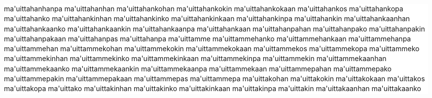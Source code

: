 ma'uittahanhanpa
ma'uittahanhan
ma'uittahankohan
ma'uittahankokin
ma'uittahankokaan
ma'uittahankos
ma'uittahankopa
ma'uittahanko
ma'uittahankinhan
ma'uittahankinko
ma'uittahankinkaan
ma'uittahankinpa
ma'uittahankin
ma'uittahankaanhan
ma'uittahankaanko
ma'uittahankaankin
ma'uittahankaanpa
ma'uittahankaan
ma'uittahanpahan
ma'uittahanpako
ma'uittahanpakin
ma'uittahanpakaan
ma'uittahanpas
ma'uittahanpa
ma'uittamme
ma'uittammehanko
ma'uittammehankaan
ma'uittammehanpa
ma'uittammehan
ma'uittammekohan
ma'uittammekokin
ma'uittammekokaan
ma'uittammekos
ma'uittammekopa
ma'uittammeko
ma'uittammekinhan
ma'uittammekinko
ma'uittammekinkaan
ma'uittammekinpa
ma'uittammekin
ma'uittammekaanhan
ma'uittammekaanko
ma'uittammekaankin
ma'uittammekaanpa
ma'uittammekaan
ma'uittammepahan
ma'uittammepako
ma'uittammepakin
ma'uittammepakaan
ma'uittammepas
ma'uittammepa
ma'uittakohan
ma'uittakokin
ma'uittakokaan
ma'uittakos
ma'uittakopa
ma'uittako
ma'uittakinhan
ma'uittakinko
ma'uittakinkaan
ma'uittakinpa
ma'uittakin
ma'uittakaanhan
ma'uittakaanko